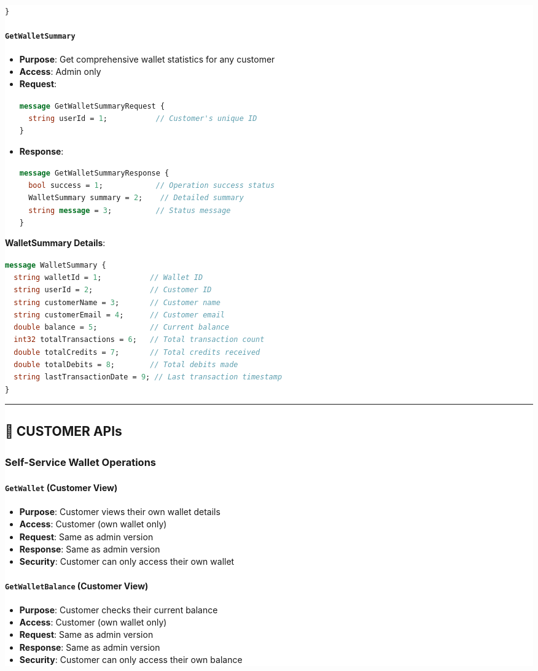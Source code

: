   ```proto
  }
  ```

#### `GetWalletSummary`
- **Purpose**: Get comprehensive wallet statistics for any customer
- **Access**: Admin only
- **Request**:
  ```proto
  message GetWalletSummaryRequest {
    string userId = 1;           // Customer's unique ID
  }
  ```
- **Response**:
  ```proto
  message GetWalletSummaryResponse {
    bool success = 1;            // Operation success status
    WalletSummary summary = 2;    // Detailed summary
    string message = 3;          // Status message
  }
  ```

**WalletSummary Details**:
```proto
message WalletSummary {
  string walletId = 1;           // Wallet ID
  string userId = 2;             // Customer ID
  string customerName = 3;       // Customer name
  string customerEmail = 4;      // Customer email
  double balance = 5;            // Current balance
  int32 totalTransactions = 6;   // Total transaction count
  double totalCredits = 7;       // Total credits received
  double totalDebits = 8;        // Total debits made
  string lastTransactionDate = 9; // Last transaction timestamp
}
```

---

## 👤 **CUSTOMER APIs**

### **Self-Service Wallet Operations**

#### `GetWallet` (Customer View)
- **Purpose**: Customer views their own wallet details
- **Access**: Customer (own wallet only)
- **Request**: Same as admin version
- **Response**: Same as admin version
- **Security**: Customer can only access their own wallet

#### `GetWalletBalance` (Customer View)
- **Purpose**: Customer checks their current balance
- **Access**: Customer (own wallet only)
- **Request**: Same as admin version
- **Response**: Same as admin version
- **Security**: Customer can only access their own balance
